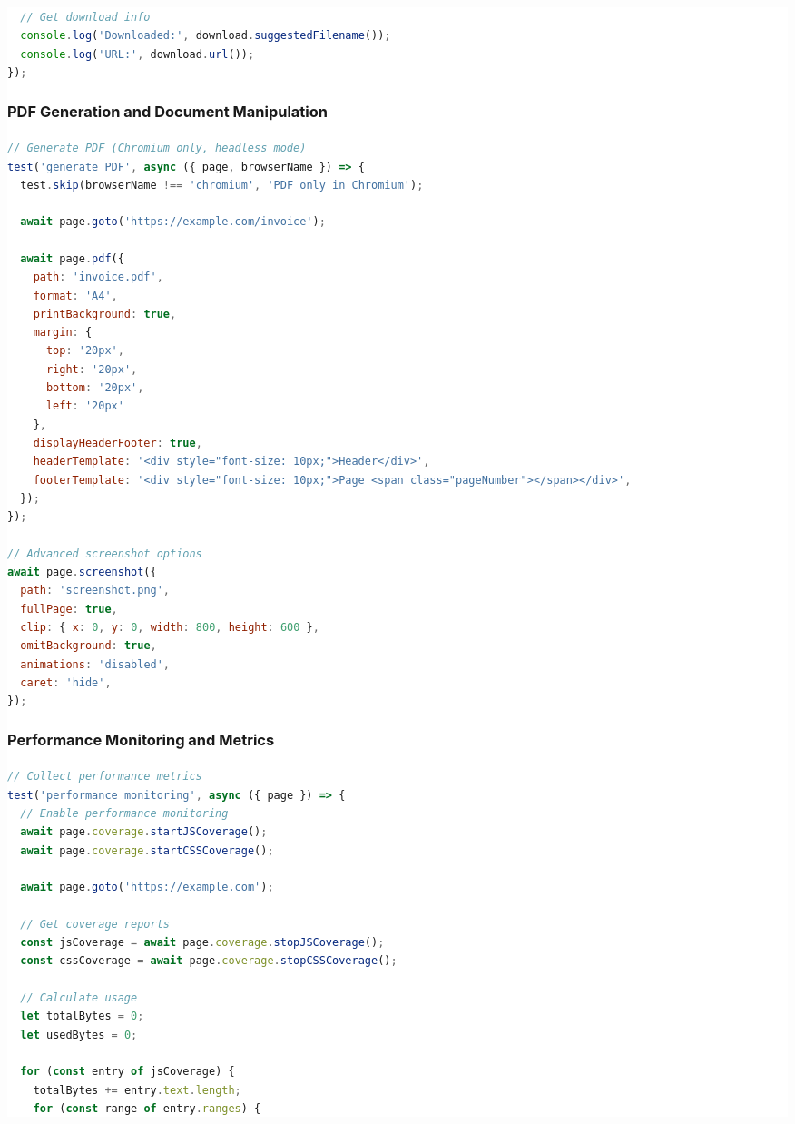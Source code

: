 ```javascript
  // Get download info
  console.log('Downloaded:', download.suggestedFilename());
  console.log('URL:', download.url());
});
```

### PDF Generation and Document Manipulation

```javascript
// Generate PDF (Chromium only, headless mode)
test('generate PDF', async ({ page, browserName }) => {
  test.skip(browserName !== 'chromium', 'PDF only in Chromium');
  
  await page.goto('https://example.com/invoice');
  
  await page.pdf({
    path: 'invoice.pdf',
    format: 'A4',
    printBackground: true,
    margin: {
      top: '20px',
      right: '20px',
      bottom: '20px',
      left: '20px'
    },
    displayHeaderFooter: true,
    headerTemplate: '<div style="font-size: 10px;">Header</div>',
    footerTemplate: '<div style="font-size: 10px;">Page <span class="pageNumber"></span></div>',
  });
});

// Advanced screenshot options
await page.screenshot({
  path: 'screenshot.png',
  fullPage: true,
  clip: { x: 0, y: 0, width: 800, height: 600 },
  omitBackground: true,
  animations: 'disabled',
  caret: 'hide',
});
```

### Performance Monitoring and Metrics

```javascript
// Collect performance metrics
test('performance monitoring', async ({ page }) => {
  // Enable performance monitoring
  await page.coverage.startJSCoverage();
  await page.coverage.startCSSCoverage();
  
  await page.goto('https://example.com');
  
  // Get coverage reports
  const jsCoverage = await page.coverage.stopJSCoverage();
  const cssCoverage = await page.coverage.stopCSSCoverage();
  
  // Calculate usage
  let totalBytes = 0;
  let usedBytes = 0;
  
  for (const entry of jsCoverage) {
    totalBytes += entry.text.length;
    for (const range of entry.ranges) {
```